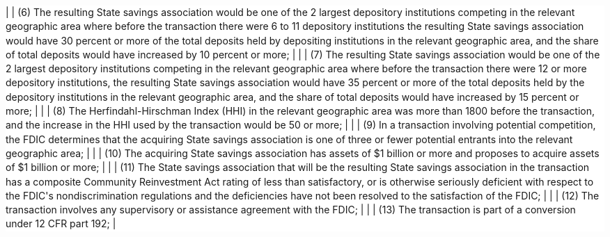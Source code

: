 |                       |               (6) The resulting State savings association would be one of the 2 largest depository institutions competing in the relevant geographic area where before the transaction there were 6 to 11 depository institutions the resulting State savings association would have 30 percent or more of the total deposits held by depositing institutions in the relevant geographic area, and the share of total deposits would have increased by 10 percent or more;                                                                                                                                                                                                            |
|                       |               (7) The resulting State savings association would be one of the 2 largest depository institutions competing in the relevant geographic area where before the transaction there were 12 or more depository institutions, the resulting State savings association would have 35 percent or more of the total deposits held by the depository institutions in the relevant geographic area, and the share of total deposits would have increased by 15 percent or more;                                                                                                                                                                                                    |
|                       |               (8) The Herfindahl-Hirschman Index (HHI) in the relevant geographic area was more than 1800 before the transaction, and the increase in the HHI used by the transaction would be 50 or more;                                                                                                                                                                                                                                                                                                                                                                                                                                                                            |
|                       |               (9) In a transaction involving potential competition, the FDIC determines that the acquiring State savings association is one of three or fewer potential entrants into the relevant geographic area;                                                                                                                                                                                                                                                                                                                                                                                                                                                                   |
|                       |               (10) The acquiring State savings association has assets of $1 billion or more and proposes to acquire assets of $1 billion or more;                                                                                                                                                                                                                                                                                                                                                                                                                                                                                                                                     |
|                       |               (11) The State savings association that will be the resulting State savings association in the transaction has a composite Community Reinvestment Act rating of less than satisfactory, or is otherwise seriously deficient with respect to the FDIC's nondiscrimination regulations and the deficiencies have not been resolved to the satisfaction of the FDIC;                                                                                                                                                                                                                                                                                                       |
|                       |               (12) The transaction involves any supervisory or assistance agreement with the FDIC;                                                                                                                                                                                                                                                                                                                                                                                                                                                                                                                                                                                    |
|                       |               (13) The transaction is part of a conversion under 12 CFR part 192;                                                                                                                                                                                                                                                                                                                                                                                                                                                                                                                                                                                                     |